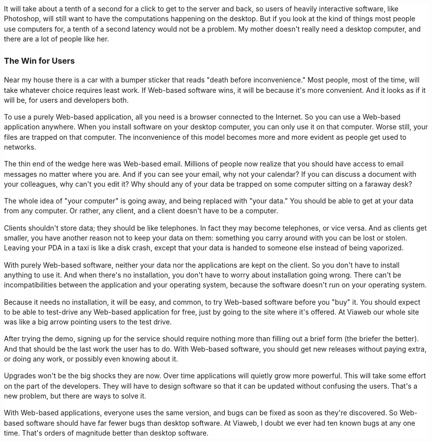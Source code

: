 It will take about a tenth of a second for a click to get to the server and back, so users of heavily interactive software, like Photoshop, will still want to have the computations happening on the desktop. But if you look at the kind of things most people use computers for, a tenth of a second latency would not be a problem. My mother doesn't really need a desktop computer, and there are a lot of people like her.

### The Win for Users

Near my house there is a car with a bumper sticker that reads "death before inconvenience." Most people, most of the time, will take whatever choice requires least work. If Web-based software wins, it will be because it's more convenient. And it looks as if it will be, for users and developers both.

To use a purely Web-based application, all you need is a browser connected to the Internet. So you can use a Web-based application anywhere. When you install software on your desktop computer, you can only use it on that computer. Worse still, your files are trapped on that computer. The inconvenience of this model becomes more and more evident as people get used to networks.

The thin end of the wedge here was Web-based email. Millions of people now realize that you should have access to email messages no matter where you are. And if you can see your email, why not your calendar? If you can discuss a document with your colleagues, why can't you edit it? Why should any of your data be trapped on some computer sitting on a faraway desk?

The whole idea of "your computer" is going away, and being replaced with "your data." You should be able to get at your data from any computer. Or rather, any client, and a client doesn't have to be a computer.

Clients shouldn't store data; they should be like telephones. In fact they may become telephones, or vice versa. And as clients get smaller, you have another reason not to keep your data on them: something you carry around with you can be lost or stolen. Leaving your PDA in a taxi is like a disk crash, except that your data is handed to someone else instead of being vaporized.

With purely Web-based software, neither your data nor the applications are kept on the client. So you don't have to install anything to use it. And when there's no installation, you don't have to worry about installation going wrong. There can't be incompatibilities between the application and your operating system, because the software doesn't run on your operating system.

Because it needs no installation, it will be easy, and common, to try Web-based software before you "buy" it. You should expect to be able to test-drive any Web-based application for free, just by going to the site where it's offered. At Viaweb our whole site was like a big arrow pointing users to the test drive.

After trying the demo, signing up for the service should require nothing more than filling out a brief form (the briefer the better). And that should be the last work the user has to do. With Web-based software, you should get new releases without paying extra, or doing any work, or possibly even knowing about it.

Upgrades won't be the big shocks they are now. Over time applications will quietly grow more powerful. This will take some effort on the part of the developers. They will have to design software so that it can be updated without confusing the users. That's a new problem, but there are ways to solve it.

With Web-based applications, everyone uses the same version, and bugs can be fixed as soon as they're discovered. So Web-based software should have far fewer bugs than desktop software. At Viaweb, I doubt we ever had ten known bugs at any one time. That's orders of magnitude better than desktop software.
